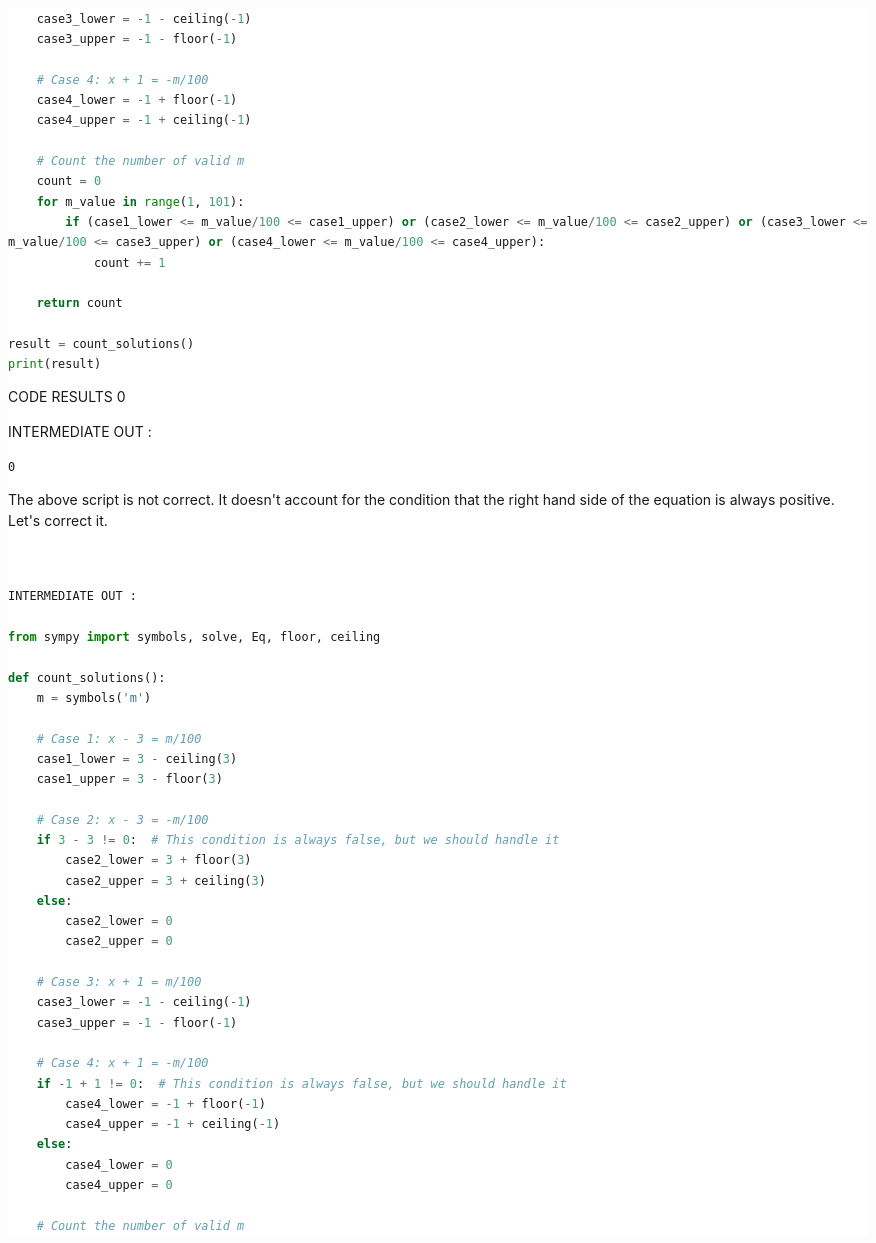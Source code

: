 ```python
    case3_lower = -1 - ceiling(-1)
    case3_upper = -1 - floor(-1)

    # Case 4: x + 1 = -m/100
    case4_lower = -1 + floor(-1)
    case4_upper = -1 + ceiling(-1)

    # Count the number of valid m
    count = 0
    for m_value in range(1, 101):
        if (case1_lower <= m_value/100 <= case1_upper) or (case2_lower <= m_value/100 <= case2_upper) or (case3_lower <= m_value/100 <= case3_upper) or (case4_lower <= m_value/100 <= case4_upper):
            count += 1

    return count

result = count_solutions()
print(result)
```

CODE RESULTS 0

INTERMEDIATE OUT :
```output
0
```

The above script is not correct. It doesn't account for the condition that the right hand side of the equation is always positive. Let's correct it.

```python


INTERMEDIATE OUT :

from sympy import symbols, solve, Eq, floor, ceiling

def count_solutions():
    m = symbols('m')

    # Case 1: x - 3 = m/100
    case1_lower = 3 - ceiling(3)
    case1_upper = 3 - floor(3)

    # Case 2: x - 3 = -m/100
    if 3 - 3 != 0:  # This condition is always false, but we should handle it
        case2_lower = 3 + floor(3)
        case2_upper = 3 + ceiling(3)
    else:
        case2_lower = 0
        case2_upper = 0

    # Case 3: x + 1 = m/100
    case3_lower = -1 - ceiling(-1)
    case3_upper = -1 - floor(-1)

    # Case 4: x + 1 = -m/100
    if -1 + 1 != 0:  # This condition is always false, but we should handle it
        case4_lower = -1 + floor(-1)
        case4_upper = -1 + ceiling(-1)
    else:
        case4_lower = 0
        case4_upper = 0

    # Count the number of valid m
```